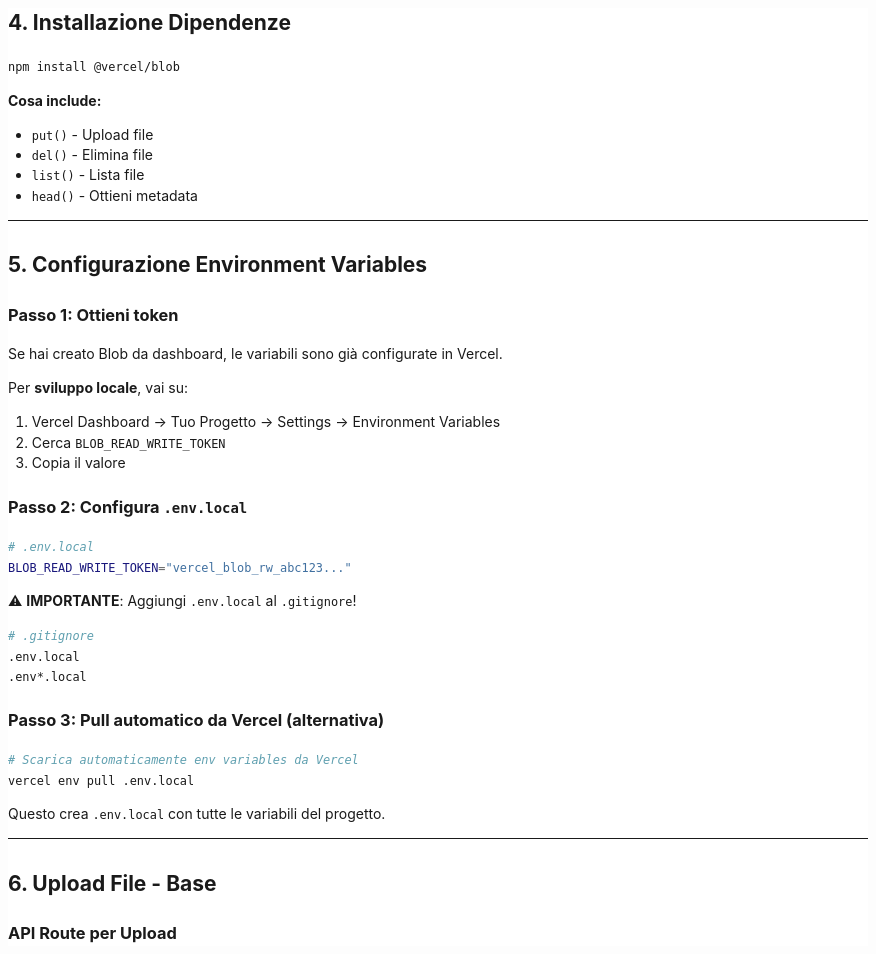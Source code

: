 ## 4. Installazione Dipendenze

```bash
npm install @vercel/blob
```

**Cosa include:**
- `put()` - Upload file
- `del()` - Elimina file
- `list()` - Lista file
- `head()` - Ottieni metadata

---

## 5. Configurazione Environment Variables

### **Passo 1: Ottieni token**

Se hai creato Blob da dashboard, le variabili sono già configurate in Vercel.

Per **sviluppo locale**, vai su:
1. Vercel Dashboard → Tuo Progetto → Settings → Environment Variables
2. Cerca `BLOB_READ_WRITE_TOKEN`
3. Copia il valore

### **Passo 2: Configura `.env.local`**

```bash
# .env.local
BLOB_READ_WRITE_TOKEN="vercel_blob_rw_abc123..."
```

⚠️ **IMPORTANTE**: Aggiungi `.env.local` al `.gitignore`!

```bash
# .gitignore
.env.local
.env*.local
```

### **Passo 3: Pull automatico da Vercel (alternativa)**

```bash
# Scarica automaticamente env variables da Vercel
vercel env pull .env.local
```

Questo crea `.env.local` con tutte le variabili del progetto.

---

## 6. Upload File - Base

### **API Route per Upload**
